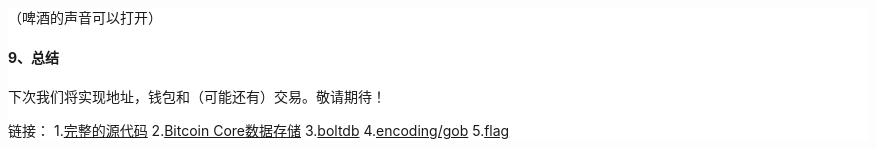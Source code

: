 （啤酒的声音可以打开）

#### 9、总结

下次我们将实现地址，钱包和（可能还有）交易。敬请期待！

链接：
1.[完整的源代码](https://github.com/Jeiwan/blockchain_go/tree/part_3)
2.[Bitcoin Core数据存储](https://en.bitcoin.it/wiki/Bitcoin_Core_0.11_(ch_2):_Data_Storage)
3.[boltdb](https://github.com/boltdb/bolt)
4.[encoding/gob](https://golang.org/pkg/encoding/gob/)
5.[flag](https://golang.org/pkg/flag/)





